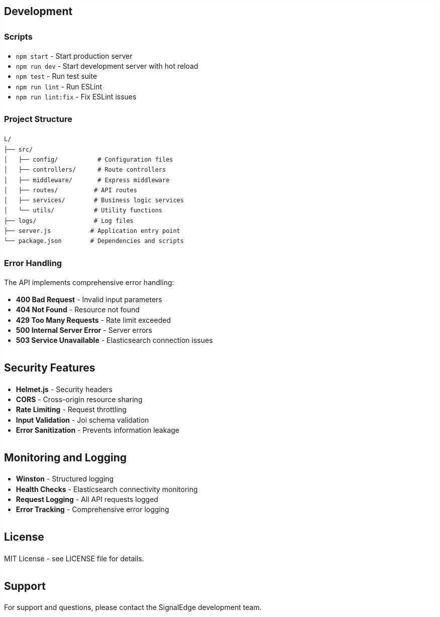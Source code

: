 ## Development

### Scripts

- `npm start` - Start production server
- `npm run dev` - Start development server with hot reload
- `npm test` - Run test suite
- `npm run lint` - Run ESLint
- `npm run lint:fix` - Fix ESLint issues

### Project Structure

```
L/
├── src/
│   ├── config/           # Configuration files
│   ├── controllers/      # Route controllers
│   ├── middleware/       # Express middleware
│   ├── routes/          # API routes
│   ├── services/        # Business logic services
│   └── utils/           # Utility functions
├── logs/                # Log files
├── server.js           # Application entry point
└── package.json        # Dependencies and scripts
```

### Error Handling

The API implements comprehensive error handling:

- **400 Bad Request** - Invalid input parameters
- **404 Not Found** - Resource not found
- **429 Too Many Requests** - Rate limit exceeded
- **500 Internal Server Error** - Server errors
- **503 Service Unavailable** - Elasticsearch connection issues

## Security Features

- **Helmet.js** - Security headers
- **CORS** - Cross-origin resource sharing
- **Rate Limiting** - Request throttling
- **Input Validation** - Joi schema validation
- **Error Sanitization** - Prevents information leakage

## Monitoring and Logging

- **Winston** - Structured logging
- **Health Checks** - Elasticsearch connectivity monitoring
- **Request Logging** - All API requests logged
- **Error Tracking** - Comprehensive error logging

## License

MIT License - see LICENSE file for details.

## Support

For support and questions, please contact the SignalEdge development team.
